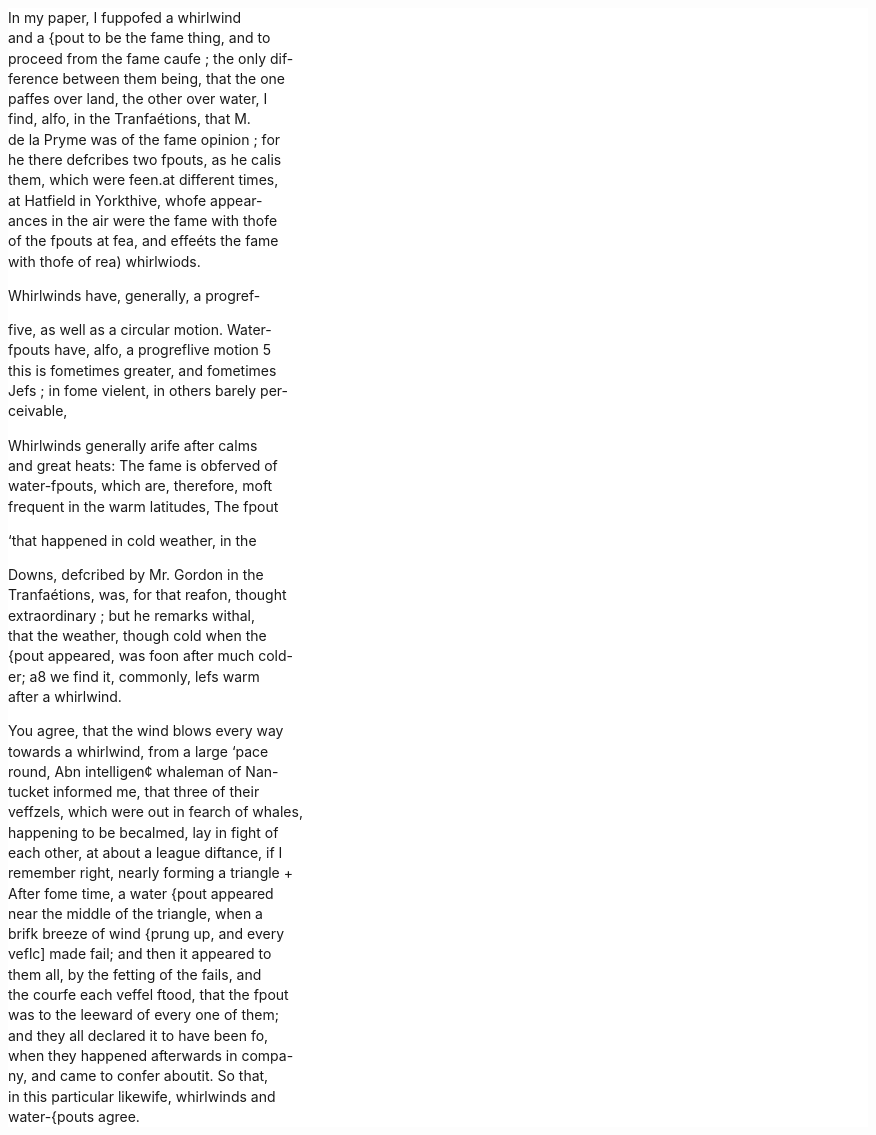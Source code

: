 In my paper, I fuppofed a whirlwind  
and a {pout to be the fame thing, and to  
proceed from the fame caufe ; the only dif-  
ference between them being, that the one  
paffes over land, the other over water, I  
find, alfo, in the Tranfaétions, that M.  
de la Pryme was of the fame opinion ; for  
he there defcribes two fpouts, as he calis  
them, which were feen.at different times,  
at Hatfield in Yorkthive, whofe appear-  
ances in the air were the fame with thofe  
of the fpouts at fea, and effeéts the fame  
with thofe of rea) whirlwiods.  
  
Whirlwinds have, generally, a progref-  
  
five, as well as a circular motion. Water-  
fpouts have, alfo, a progreflive motion 5  
this is fometimes greater, and fometimes  
Jefs ; in fome vielent, in others barely per-  
ceivable,  
  
Whirlwinds generally arife after calms  
and great heats: The fame is obferved of  
water-fpouts, which are, therefore, moft  
frequent in the warm latitudes, The fpout  
  
‘that happened in cold weather, in the  
  
Downs, defcribed by Mr. Gordon in the  
Tranfaétions, was, for that reafon, thought  
extraordinary ; but he remarks withal,  
that the weather, though cold when the  
{pout appeared, was foon after much cold-  
er; a8 we find it, commonly, lefs warm  
after a whirlwind.  
  
You agree, that the wind blows every way  
towards a whirlwind, from a large ‘pace  
round, Abn intelligen¢ whaleman of Nan-  
tucket informed me, that three of their  
veffzels, which were out in fearch of whales,  
happening to be becalmed, lay in fight of  
each other, at about a league diftance, if I  
remember right, nearly forming a triangle +  
After fome time, a water {pout appeared  
near the middle of the triangle, when a  
brifk breeze of wind {prung up, and every  
veflc] made fail; and then it appeared to  
them all, by the fetting of the fails, and  
the courfe each veffel ftood, that the fpout  
was to the leeward of every one of them;  
and they all declared it to have been fo,  
when they happened afterwards in compa-  
ny, and came to confer aboutit. So that,  
in this particular likewife, whirlwinds and  
water-{pouts agree.  
  